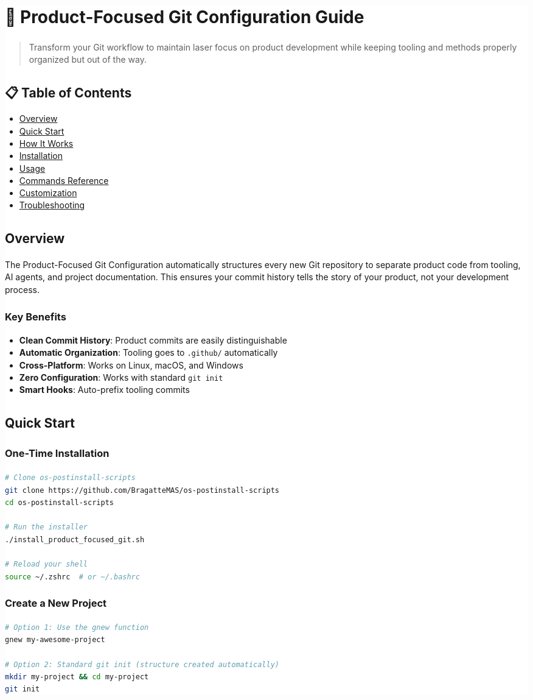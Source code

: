 # 🎯 Product-Focused Git Configuration Guide

> Transform your Git workflow to maintain laser focus on product development while keeping tooling and methods properly organized but out of the way.

## 📋 Table of Contents

- [Overview](#overview)
- [Quick Start](#quick-start)
- [How It Works](#how-it-works)
- [Installation](#installation)
- [Usage](#usage)
- [Commands Reference](#commands-reference)
- [Customization](#customization)
- [Troubleshooting](#troubleshooting)

## Overview

The Product-Focused Git Configuration automatically structures every new Git repository to separate product code from tooling, AI agents, and project documentation. This ensures your commit history tells the story of your product, not your development process.

### Key Benefits

- **Clean Commit History**: Product commits are easily distinguishable
- **Automatic Organization**: Tooling goes to `.github/` automatically
- **Cross-Platform**: Works on Linux, macOS, and Windows
- **Zero Configuration**: Works with standard `git init`
- **Smart Hooks**: Auto-prefix tooling commits

## Quick Start

### One-Time Installation

```bash
# Clone os-postinstall-scripts
git clone https://github.com/BragatteMAS/os-postinstall-scripts
cd os-postinstall-scripts

# Run the installer
./install_product_focused_git.sh

# Reload your shell
source ~/.zshrc  # or ~/.bashrc
```

### Create a New Project

```bash
# Option 1: Use the gnew function
gnew my-awesome-project

# Option 2: Standard git init (structure created automatically)
mkdir my-project && cd my-project
git init
```
